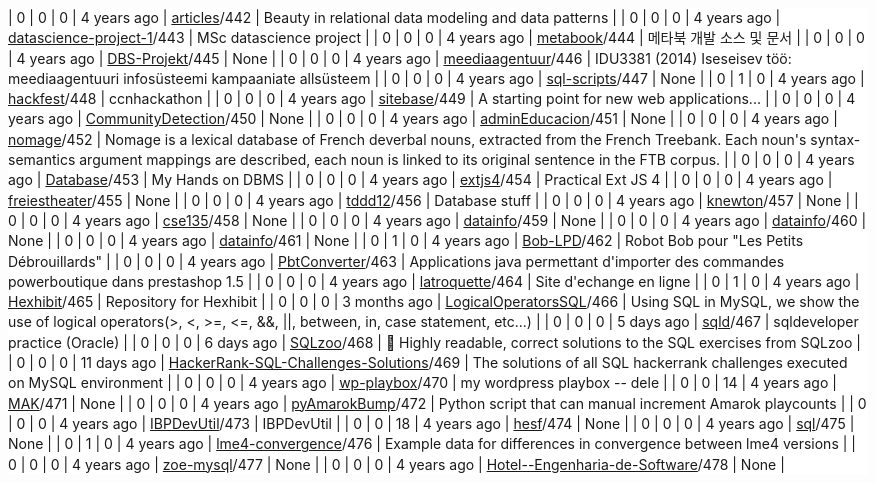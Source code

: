 | 0 | 0 | 0 | 4 years ago | [articles](https://github.com/durdina/articles)/442 | Beauty in relational data modeling and data patterns |
| 0 | 0 | 0 | 4 years ago | [datascience-project-1](https://github.com/vimukthi-git/datascience-project-1)/443 | MSc datascience project |
| 0 | 0 | 0 | 4 years ago | [metabook](https://github.com/developk/metabook)/444 | 메타북 개발 소스 및 문서 |
| 0 | 0 | 0 | 4 years ago | [DBS-Projekt](https://github.com/rehaia/DBS-Projekt)/445 | None |
| 0 | 0 | 0 | 4 years ago | [meediaagentuur](https://github.com/janno-p/meediaagentuur)/446 | IDU3381 (2014) Iseseisev töö: meediaagentuuri infosüsteemi kampaaniate allsüsteem |
| 0 | 0 | 0 | 4 years ago | [sql-scripts](https://github.com/gbuckerfieldcruk/sql-scripts)/447 | None |
| 0 | 1 | 0 | 4 years ago | [hackfest](https://github.com/segebee/hackfest)/448 | ccnhackathon |
| 0 | 0 | 0 | 4 years ago | [sitebase](https://github.com/digitalbeacon/sitebase)/449 | A starting point for new web applications... |
| 0 | 0 | 0 | 4 years ago | [CommunityDetection](https://github.com/kicco73/CommunityDetection)/450 | None |
| 0 | 0 | 0 | 4 years ago | [adminEducacion](https://github.com/josekrlos029/adminEducacion)/451 | None |
| 0 | 0 | 0 | 4 years ago | [nomage](https://github.com/abalvet/nomage)/452 | Nomage is a lexical database of French deverbal nouns, extracted from the French Treebank. Each noun's syntax-semantics argument mappings are described, each noun is linked to its original sentence in the FTB corpus. |
| 0 | 0 | 0 | 4 years ago | [Database](https://github.com/srinu634/Database)/453 | My Hands on DBMS |
| 0 | 0 | 0 | 4 years ago | [extjs4](https://github.com/k933167h/extjs4)/454 | Practical Ext JS 4 |
| 0 | 0 | 0 | 4 years ago | [freiestheater](https://github.com/manniR/freiestheater)/455 | None |
| 0 | 0 | 0 | 4 years ago | [tddd12](https://github.com/Maistho/tddd12)/456 | Database stuff |
| 0 | 0 | 0 | 4 years ago | [knewton](https://github.com/rpinho/knewton)/457 | None |
| 0 | 0 | 0 | 4 years ago | [cse135](https://github.com/yohenakai/cse135)/458 | None |
| 0 | 0 | 0 | 4 years ago | [datainfo](https://github.com/Dikkeboshond/datainfo)/459 | None |
| 0 | 0 | 0 | 4 years ago | [datainfo](https://github.com/Remcconen/datainfo)/460 | None |
| 0 | 0 | 0 | 4 years ago | [datainfo](https://github.com/ReneNijhuis/datainfo)/461 | None |
| 0 | 1 | 0 | 4 years ago | [Bob-LPD](https://github.com/tipouic/Bob-LPD)/462 | Robot Bob pour "Les Petits Débrouillards" |
| 0 | 0 | 0 | 4 years ago | [PbtConverter](https://github.com/esoft89/PbtConverter)/463 | Applications java permettant d'importer des commandes powerboutique dans prestashop 1.5 |
| 0 | 0 | 0 | 4 years ago | [latroquette](https://github.com/Adi3000/latroquette)/464 | Site d'echange en ligne |
| 0 | 1 | 0 | 4 years ago | [Hexhibit](https://github.com/jampapuram/Hexhibit)/465 | Repository for Hexhibit |
| 0 | 0 | 0 | 3 months ago | [LogicalOperatorsSQL](https://github.com/TestardR/LogicalOperatorsSQL)/466 | Using SQL in MySQL, we show the use of logical operators(>, <, >=, <=, &&, ||, between, in, case statement, etc...) |
| 0 | 0 | 0 | 5 days ago | [sqld](https://github.com/wpzero1/sqld)/467 | sqldeveloper practice (Oracle) |
| 0 | 0 | 0 | 6 days ago | [SQLzoo](https://github.com/clfm/SQLzoo)/468 | :panda_face: Highly readable, correct solutions to the SQL exercises from SQLzoo |
| 0 | 0 | 0 | 11 days ago | [HackerRank-SQL-Challenges-Solutions](https://github.com/Thomas-George-T/HackerRank-SQL-Challenges-Solutions)/469 | The solutions of all SQL hackerrank challenges executed on MySQL environment |
| 0 | 0 | 0 | 4 years ago | [wp-playbox](https://github.com/deletosh/wp-playbox)/470 | my wordpress playbox -- dele |
| 0 | 0 | 14 | 4 years ago | [MAK](https://github.com/a71993/MAK)/471 | None |
| 0 | 0 | 0 | 4 years ago | [pyAmarokBump](https://github.com/lostpaperclips/pyAmarokBump)/472 | Python script that can manual increment Amarok playcounts |
| 0 | 0 | 0 | 4 years ago | [IBPDevUtil](https://github.com/naymesh/IBPDevUtil)/473 | IBPDevUtil |
| 0 | 0 | 18 | 4 years ago | [hesf](https://github.com/hrbesd/hesf)/474 | None |
| 0 | 0 | 0 | 4 years ago | [sql](https://github.com/zhousiliang163/sql)/475 | None |
| 0 | 1 | 0 | 4 years ago | [lme4-convergence](https://github.com/palday/lme4-convergence)/476 | Example data for differences in convergence between lme4 versions |
| 0 | 0 | 0 | 4 years ago | [zoe-mysql](https://github.com/awanrky/zoe-mysql)/477 | None |
| 0 | 0 | 0 | 4 years ago | [Hotel--Engenharia-de-Software](https://github.com/rbeninca/Hotel--Engenharia-de-Software)/478 | None |